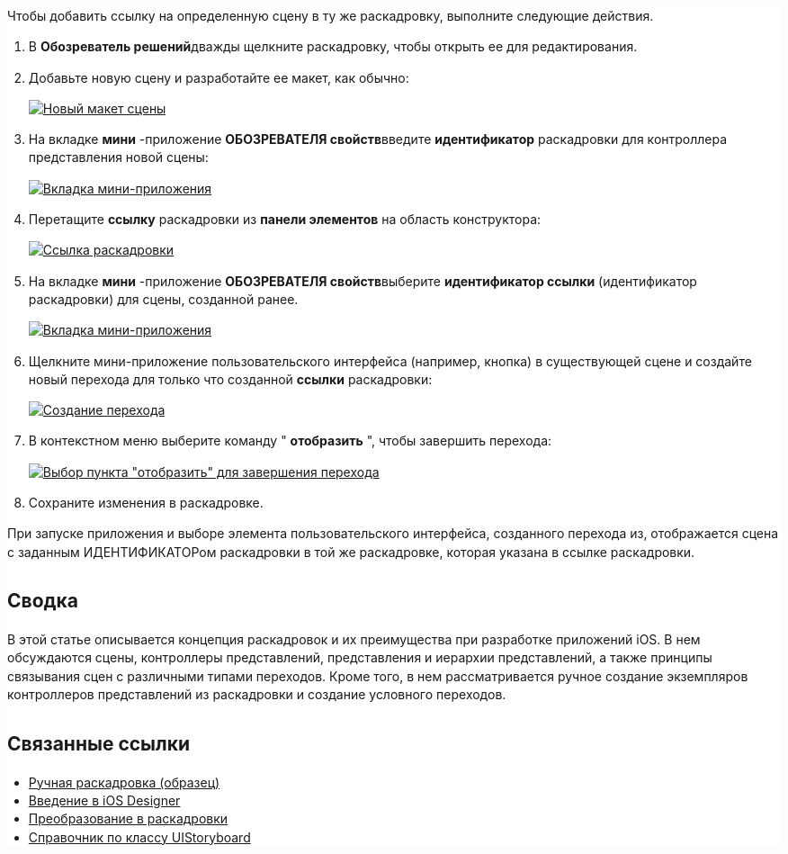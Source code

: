 Чтобы добавить ссылку на определенную сцену в ту же раскадровку, выполните следующие действия.

1. В **Обозреватель решений**дважды щелкните раскадровку, чтобы открыть ее для редактирования.

2. Добавьте новую сцену и разработайте ее макет, как обычно: 

    [![](images/ref11.png "Новый макет сцены")](images/ref11.png#lightbox)

3. На вкладке **мини** -приложение **ОБОЗРЕВАТЕЛЯ свойств**введите **идентификатор** раскадровки для контроллера представления новой сцены: 

    [![](images/ref12.png "Вкладка мини-приложения")](images/ref12.png#lightbox)
    
4. Перетащите **ссылку** раскадровки из **панели элементов** на область конструктора: 

   [![](images/ref03.png "Ссылка раскадровки")](images/ref03.png#lightbox)
    
5. На вкладке **мини** -приложение **ОБОЗРЕВАТЕЛЯ свойств**выберите **идентификатор ссылки** (идентификатор раскадровки) для сцены, созданной ранее. 

    [![](images/ref13.png "Вкладка мини-приложения")](images/ref13.png#lightbox)
    
6. Щелкните мини-приложение пользовательского интерфейса (например, кнопка) в существующей сцене и создайте новый перехода для только что созданной **ссылки** раскадровки: 

    [![](images/ref14.png "Создание перехода")](images/ref14.png#lightbox) 
    
7. В контекстном меню выберите команду " **отобразить** ", чтобы завершить перехода: 

    [![](images/ref06.png "Выбор пункта \"отобразить\" для завершения перехода")](images/ref06.png#lightbox) 
    
8. Сохраните изменения в раскадровке.

При запуске приложения и выборе элемента пользовательского интерфейса, созданного перехода из, отображается сцена с заданным ИДЕНТИФИКАТОРом раскадровки в той же раскадровке, которая указана в ссылке раскадровки.

## <a name="summary"></a>Сводка

В этой статье описывается концепция раскадровок и их преимущества при разработке приложений iOS. В нем обсуждаются сцены, контроллеры представлений, представления и иерархии представлений, а также принципы связывания сцен с различными типами переходов.  Кроме того, в нем рассматривается ручное создание экземпляров контроллеров представлений из раскадровки и создание условного переходов.



## <a name="related-links"></a>Связанные ссылки

- [Ручная раскадровка (образец)](https://docs.microsoft.com/samples/xamarin/ios-samples/manualstoryboard/)
- [Введение в iOS Designer](~/ios/user-interface/designer/introduction.md)
- [Преобразование в раскадровки](https://developer.apple.com/library/ios/#releasenotes/Miscellaneous/RN-AdoptingStoryboards/)
- [Справочник по классу UIStoryboard](https://developer.apple.com/library/ios/#documentation/UIKit/Reference/UIStoryboard_Class/Reference/Reference.html)
